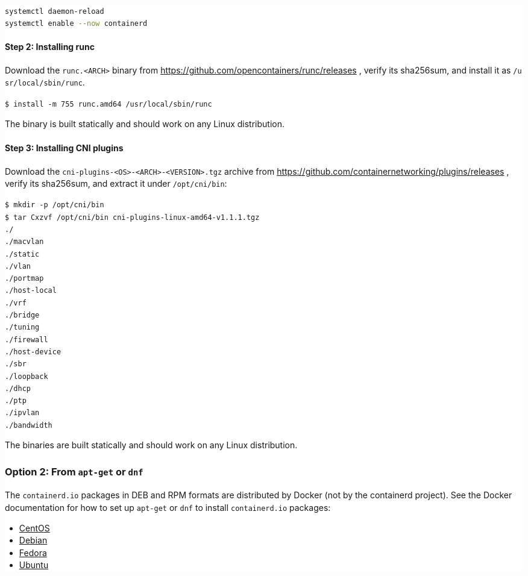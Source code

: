 ```bash
systemctl daemon-reload
systemctl enable --now containerd
```

#### Step 2: Installing runc

Download the `runc.<ARCH>` binary from https://github.com/opencontainers/runc/releases ,
verify its sha256sum, and install it as `/usr/local/sbin/runc`.

```console
$ install -m 755 runc.amd64 /usr/local/sbin/runc
```

The binary is built statically and should work on any Linux distribution.

#### Step 3: Installing CNI plugins

Download the `cni-plugins-<OS>-<ARCH>-<VERSION>.tgz` archive from https://github.com/containernetworking/plugins/releases ,
verify its sha256sum, and extract it under `/opt/cni/bin`:

```console
$ mkdir -p /opt/cni/bin
$ tar Cxzvf /opt/cni/bin cni-plugins-linux-amd64-v1.1.1.tgz
./
./macvlan
./static
./vlan
./portmap
./host-local
./vrf
./bridge
./tuning
./firewall
./host-device
./sbr
./loopback
./dhcp
./ptp
./ipvlan
./bandwidth
```

The binaries are built statically and should work on any Linux distribution.

### Option 2: From `apt-get` or `dnf`

The `containerd.io` packages in DEB and RPM formats are distributed by Docker (not by the containerd project).
See the Docker documentation for how to set up `apt-get` or `dnf` to install `containerd.io` packages:
- [CentOS](https://docs.docker.com/engine/install/centos/)
- [Debian](https://docs.docker.com/engine/install/debian/)
- [Fedora](https://docs.docker.com/engine/install/fedora/)
- [Ubuntu](https://docs.docker.com/engine/install/ubuntu/)
